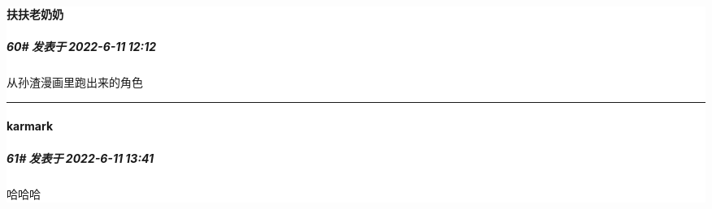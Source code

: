 ####  扶扶老奶奶  
##### 60#       发表于 2022-6-11 12:12

从孙渣漫画里跑出来的角色



*****

####  karmark  
##### 61#       发表于 2022-6-11 13:41

哈哈哈

